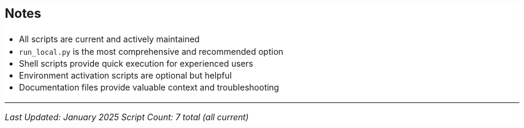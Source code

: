 ## **Notes**

- All scripts are current and actively maintained
- `run_local.py` is the most comprehensive and recommended option
- Shell scripts provide quick execution for experienced users
- Environment activation scripts are optional but helpful
- Documentation files provide valuable context and troubleshooting

---

*Last Updated: January 2025*
*Script Count: 7 total (all current)*

